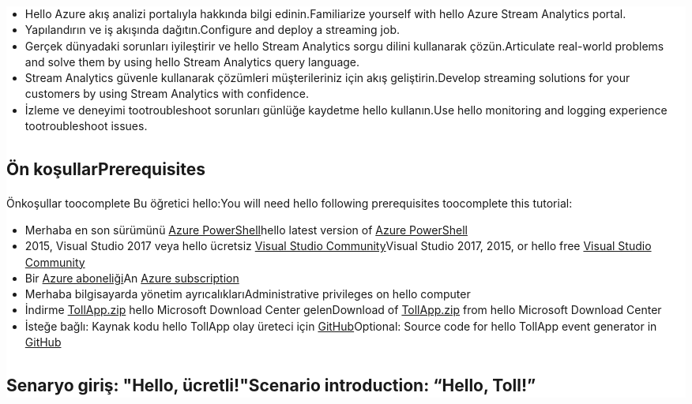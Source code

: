 * <span data-ttu-id="e8481-110">Hello Azure akış analizi portalıyla hakkında bilgi edinin.</span><span class="sxs-lookup"><span data-stu-id="e8481-110">Familiarize yourself with hello Azure Stream Analytics portal.</span></span>
* <span data-ttu-id="e8481-111">Yapılandırın ve iş akışında dağıtın.</span><span class="sxs-lookup"><span data-stu-id="e8481-111">Configure and deploy a streaming job.</span></span>
* <span data-ttu-id="e8481-112">Gerçek dünyadaki sorunları iyileştirir ve hello Stream Analytics sorgu dilini kullanarak çözün.</span><span class="sxs-lookup"><span data-stu-id="e8481-112">Articulate real-world problems and solve them by using hello Stream Analytics query language.</span></span>
* <span data-ttu-id="e8481-113">Stream Analytics güvenle kullanarak çözümleri müşterileriniz için akış geliştirin.</span><span class="sxs-lookup"><span data-stu-id="e8481-113">Develop streaming solutions for your customers by using Stream Analytics with confidence.</span></span>
* <span data-ttu-id="e8481-114">İzleme ve deneyimi tootroubleshoot sorunları günlüğe kaydetme hello kullanın.</span><span class="sxs-lookup"><span data-stu-id="e8481-114">Use hello monitoring and logging experience tootroubleshoot issues.</span></span>

## <a name="prerequisites"></a><span data-ttu-id="e8481-115">Ön koşullar</span><span class="sxs-lookup"><span data-stu-id="e8481-115">Prerequisites</span></span>
<span data-ttu-id="e8481-116">Önkoşullar toocomplete Bu öğretici hello:</span><span class="sxs-lookup"><span data-stu-id="e8481-116">You will need hello following prerequisites toocomplete this tutorial:</span></span>

* <span data-ttu-id="e8481-117">Merhaba en son sürümünü [Azure PowerShell](/powershell/azure/overview)</span><span class="sxs-lookup"><span data-stu-id="e8481-117">hello latest version of [Azure PowerShell](/powershell/azure/overview)</span></span>
* <span data-ttu-id="e8481-118">2015, Visual Studio 2017 veya hello ücretsiz [Visual Studio Community](https://www.visualstudio.com/products/visual-studio-community-vs.aspx)</span><span class="sxs-lookup"><span data-stu-id="e8481-118">Visual Studio 2017, 2015, or hello free [Visual Studio Community](https://www.visualstudio.com/products/visual-studio-community-vs.aspx)</span></span>
* <span data-ttu-id="e8481-119">Bir [Azure aboneliği](https://azure.microsoft.com/pricing/free-trial/)</span><span class="sxs-lookup"><span data-stu-id="e8481-119">An [Azure subscription](https://azure.microsoft.com/pricing/free-trial/)</span></span>
* <span data-ttu-id="e8481-120">Merhaba bilgisayarda yönetim ayrıcalıkları</span><span class="sxs-lookup"><span data-stu-id="e8481-120">Administrative privileges on hello computer</span></span>
* <span data-ttu-id="e8481-121">İndirme [TollApp.zip](https://github.com/Azure/azure-stream-analytics/blob/master/Samples/TollApp/TollApp.zip) hello Microsoft Download Center gelen</span><span class="sxs-lookup"><span data-stu-id="e8481-121">Download of [TollApp.zip](https://github.com/Azure/azure-stream-analytics/blob/master/Samples/TollApp/TollApp.zip) from hello Microsoft Download Center</span></span>
* <span data-ttu-id="e8481-122">İsteğe bağlı: Kaynak kodu hello TollApp olay üreteci için [GitHub](https://aka.ms/azure-stream-analytics-toll-source)</span><span class="sxs-lookup"><span data-stu-id="e8481-122">Optional: Source code for hello TollApp event generator in [GitHub](https://aka.ms/azure-stream-analytics-toll-source)</span></span>

## <a name="scenario-introduction-hello-toll"></a><span data-ttu-id="e8481-123">Senaryo giriş: "Hello, ücretli!"</span><span class="sxs-lookup"><span data-stu-id="e8481-123">Scenario introduction: “Hello, Toll!”</span></span>